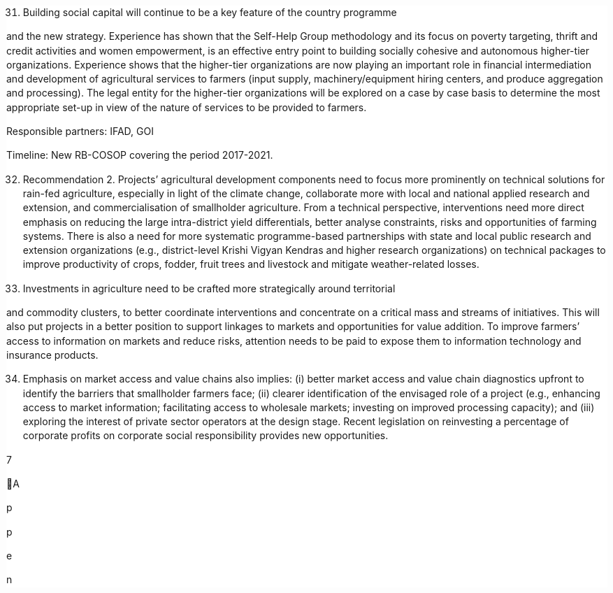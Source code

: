 31. Building social capital will continue to be a key feature of the country programme

and the new strategy. Experience has shown that the Self-Help Group methodology
and its focus on poverty targeting, thrift and credit activities and women
empowerment,  is an effective entry point to building socially cohesive and
autonomous higher-tier organizations. Experience shows that the higher-tier
organizations are now playing an important role in financial intermediation and
development of agricultural services to farmers (input supply,
machinery/equipment hiring centers, and produce aggregation and processing).
The legal entity for the higher-tier organizations will be explored on a case by case
basis to determine the most appropriate set-up in view of the nature of services to
be provided to farmers.

Responsible partners: IFAD, GOI

Timeline: New RB-COSOP covering the period 2017-2021.

32. Recommendation 2. Projects’ agricultural development components need
to focus more prominently on technical solutions for rain-fed agriculture,
especially in light of the climate change, collaborate more with local and
national applied research and extension, and commercialisation of
smallholder agriculture. From a technical perspective, interventions need more
direct emphasis on reducing the large intra-district yield differentials, better analyse
constraints, risks and opportunities of farming systems. There is also a need for
more systematic programme-based partnerships with state and local public
research and extension organizations (e.g., district-level Krishi Vigyan Kendras and
higher research organizations) on technical packages to improve productivity of
crops, fodder, fruit trees and livestock and mitigate weather-related losses.

33. Investments in agriculture need to be crafted more strategically around territorial

and commodity clusters, to better coordinate interventions and concentrate on a
critical mass and streams of initiatives. This will also put projects in a better
position to support linkages to markets and opportunities for value addition. To
improve farmers’ access to information on markets and reduce risks, attention
needs to be paid to expose them to information technology and insurance products.

34. Emphasis on market access and value chains also implies: (i) better market access
and value chain diagnostics upfront to identify the barriers that smallholder farmers
face; (ii) clearer identification of the envisaged role of a project (e.g., enhancing
access to market information; facilitating access to wholesale markets; investing on
improved processing capacity); and (iii) exploring the interest of private sector
operators at the design stage. Recent legislation on reinvesting a percentage of
corporate profits on corporate social responsibility provides new opportunities.

7

A

p

p

e

n
